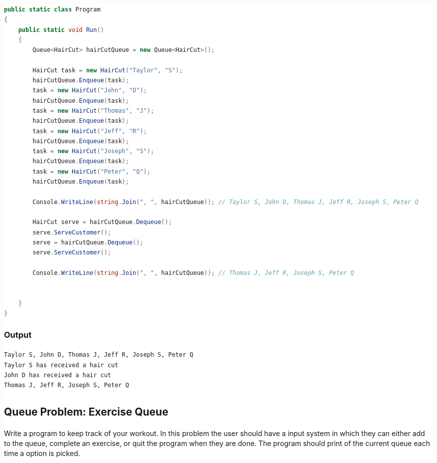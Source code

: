     
```csharp
public static class Program
{
    public static void Run()
    {
        Queue<HairCut> hairCutQueue = new Queue<HairCut>();

        HairCut task = new HairCut("Taylor", "S");
        hairCutQueue.Enqueue(task);
        task = new HairCut("John", "D");
        hairCutQueue.Enqueue(task);
        task = new HairCut("Thomas", "J");
        hairCutQueue.Enqueue(task);
        task = new HairCut("Jeff", "R");
        hairCutQueue.Enqueue(task);
        task = new HairCut("Joseph", "S");
        hairCutQueue.Enqueue(task);
        task = new HairCut("Peter", "Q");
        hairCutQueue.Enqueue(task);

        Console.WriteLine(string.Join(", ", hairCutQueue)); // Taylor S, John D, Thomas J, Jeff R, Joseph S, Peter Q
        
        HairCut serve = hairCutQueue.Dequeue(); 
        serve.ServeCustomer();
        serve = hairCutQueue.Dequeue();
        serve.ServeCustomer();
        
        Console.WriteLine(string.Join(", ", hairCutQueue)); // Thomas J, Jeff R, Joseph S, Peter Q


    }
}
```

### Output
    Taylor S, John D, Thomas J, Jeff R, Joseph S, Peter Q
    Taylor S has received a hair cut
    John D has received a hair cut
    Thomas J, Jeff R, Joseph S, Peter Q

## Queue Problem: Exercise Queue

Write a program to keep track of your workout. In this problem the user should have a input system in which they can either add to the queue, complete an exercise, or quit the program when they are done.
The program should print of the current queue each time a option is picked.
